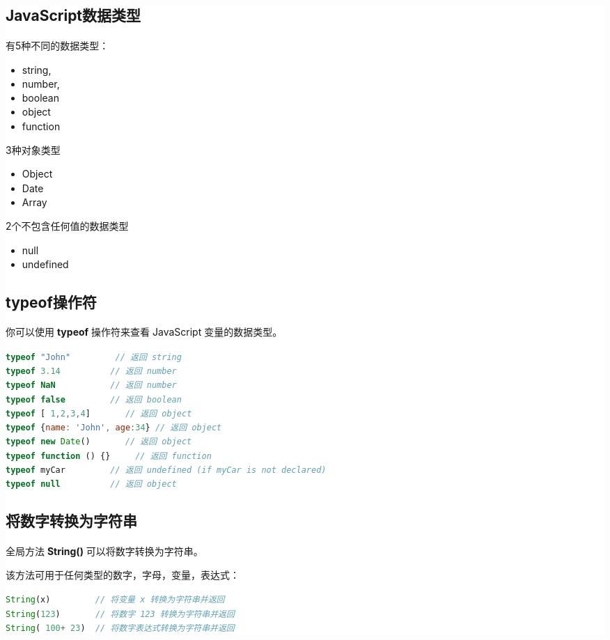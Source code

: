 

## JavaScript数据类型

有5种不同的数据类型：

- string,
- number,
- boolean
- object 
- function

3种对象类型

- Object
- Date
- Array

2个不包含任何值的数据类型

- null
- undefined





## typeof操作符

你可以使用 **typeof** 操作符来查看 JavaScript 变量的数据类型。

```js
typeof "John"         // 返回 string
typeof 3.14          // 返回 number
typeof NaN           // 返回 number
typeof false         // 返回 boolean
typeof [ 1,2,3,4]       // 返回 object
typeof {name: 'John', age:34} // 返回 object
typeof new Date()       // 返回 object
typeof function () {}     // 返回 function
typeof myCar         // 返回 undefined (if myCar is not declared)
typeof null          // 返回 object
```





## 将数字转换为字符串

全局方法 **String()** 可以将数字转换为字符串。

该方法可用于任何类型的数字，字母，变量，表达式：

```js
String(x)         // 将变量 x 转换为字符串并返回
String(123)       // 将数字 123 转换为字符串并返回
String( 100+ 23)  // 将数字表达式转换为字符串并返回
```
